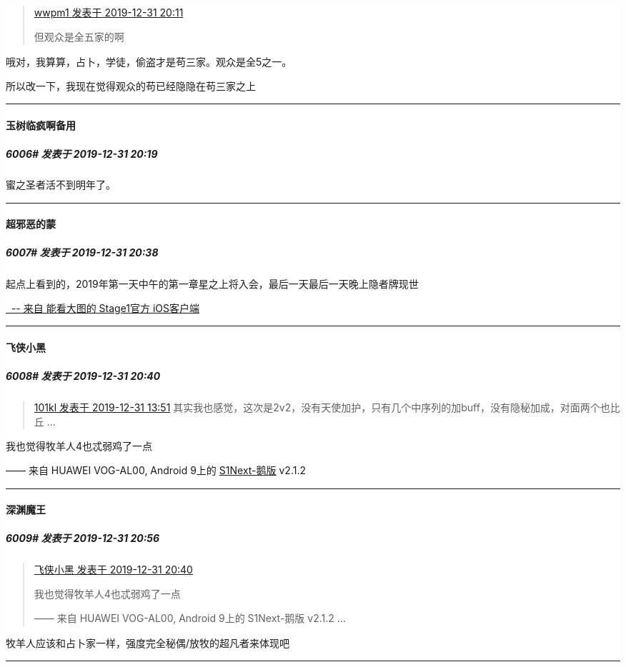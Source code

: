 <blockquote><a href="httphttps://bbs.saraba1st.com/2b/forum.php?mod=redirect&amp;goto=findpost&amp;pid=46048346&amp;ptid=1860016" target="_blank">wwpm1 发表于 2019-12-31 20:11</a>

但观众是全五家的啊</blockquote>
哦对，我算算，占卜，学徒，偷盗才是苟三家。观众是全5之一。


所以改一下，我现在觉得观众的苟已经隐隐在苟三家之上


-----

####  玉树临疯啊备用  
##### 6006#       发表于 2019-12-31 20:19


蜜之圣者活不到明年了。


-----

####  超邪恶的蒙  
##### 6007#       发表于 2019-12-31 20:38


起点上看到的，2019年第一天中午的第一章星之上将入会，最后一天最后一天晚上隐者牌现世

[  -- 来自 能看大图的 Stage1官方 iOS客户端](https://itunes.apple.com/fi/app/saraba1st/id1221237470?mt=8)


-----

####  飞侠小黑  
##### 6008#       发表于 2019-12-31 20:40


<blockquote><a href="httphttps://bbs.saraba1st.com/2b/forum.php?mod=redirect&amp;goto=findpost&amp;pid=46044413&amp;ptid=1860016" target="_blank">101kl 发表于 2019-12-31 13:51</a>
其实我也感觉，这次是2v2，没有天使加护，只有几个中序列的加buff，没有隐秘加成，对面两个也比丘 ...</blockquote>
我也觉得牧羊人4也忒弱鸡了一点

—— 来自 HUAWEI VOG-AL00, Android 9上的 [S1Next-鹅版](https://github.com/ykrank/S1-Next/releases) v2.1.2


-----

####  深渊魔王  
##### 6009#       发表于 2019-12-31 20:56


<blockquote><a href="httphttps://bbs.saraba1st.com/2b/forum.php?mod=redirect&amp;goto=findpost&amp;pid=46048657&amp;ptid=1860016" target="_blank">飞侠小黑 发表于 2019-12-31 20:40</a>

我也觉得牧羊人4也忒弱鸡了一点


—— 来自 HUAWEI VOG-AL00, Android 9上的 S1Next-鹅版 v2.1.2 ...</blockquote>
牧羊人应该和占卜家一样，强度完全秘偶/放牧的超凡者来体现吧


-----
